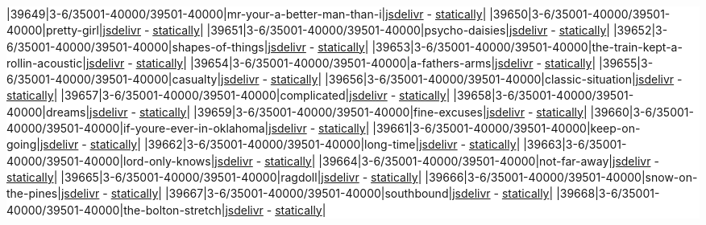 |39649|3-6/35001-40000/39501-40000|mr-your-a-better-man-than-i|[jsdelivr](https://cdn.jsdelivr.net/gh/dbchord/webp-c-1110x370_3-6/35001-40000/39501-40000/mr-your-a-better-man-than-i.webp) - [statically](https://cdn.statically.io/gh/dbchord/webp-c-1110x370_3-6/img/35001-40000/39501-40000/mr-your-a-better-man-than-i.webp)|
|39650|3-6/35001-40000/39501-40000|pretty-girl|[jsdelivr](https://cdn.jsdelivr.net/gh/dbchord/webp-c-1110x370_3-6/35001-40000/39501-40000/pretty-girl.webp) - [statically](https://cdn.statically.io/gh/dbchord/webp-c-1110x370_3-6/img/35001-40000/39501-40000/pretty-girl.webp)|
|39651|3-6/35001-40000/39501-40000|psycho-daisies|[jsdelivr](https://cdn.jsdelivr.net/gh/dbchord/webp-c-1110x370_3-6/35001-40000/39501-40000/psycho-daisies.webp) - [statically](https://cdn.statically.io/gh/dbchord/webp-c-1110x370_3-6/img/35001-40000/39501-40000/psycho-daisies.webp)|
|39652|3-6/35001-40000/39501-40000|shapes-of-things|[jsdelivr](https://cdn.jsdelivr.net/gh/dbchord/webp-c-1110x370_3-6/35001-40000/39501-40000/shapes-of-things.webp) - [statically](https://cdn.statically.io/gh/dbchord/webp-c-1110x370_3-6/img/35001-40000/39501-40000/shapes-of-things.webp)|
|39653|3-6/35001-40000/39501-40000|the-train-kept-a-rollin-acoustic|[jsdelivr](https://cdn.jsdelivr.net/gh/dbchord/webp-c-1110x370_3-6/35001-40000/39501-40000/the-train-kept-a-rollin-acoustic.webp) - [statically](https://cdn.statically.io/gh/dbchord/webp-c-1110x370_3-6/img/35001-40000/39501-40000/the-train-kept-a-rollin-acoustic.webp)|
|39654|3-6/35001-40000/39501-40000|a-fathers-arms|[jsdelivr](https://cdn.jsdelivr.net/gh/dbchord/webp-c-1110x370_3-6/35001-40000/39501-40000/a-fathers-arms.webp) - [statically](https://cdn.statically.io/gh/dbchord/webp-c-1110x370_3-6/img/35001-40000/39501-40000/a-fathers-arms.webp)|
|39655|3-6/35001-40000/39501-40000|casualty|[jsdelivr](https://cdn.jsdelivr.net/gh/dbchord/webp-c-1110x370_3-6/35001-40000/39501-40000/casualty.webp) - [statically](https://cdn.statically.io/gh/dbchord/webp-c-1110x370_3-6/img/35001-40000/39501-40000/casualty.webp)|
|39656|3-6/35001-40000/39501-40000|classic-situation|[jsdelivr](https://cdn.jsdelivr.net/gh/dbchord/webp-c-1110x370_3-6/35001-40000/39501-40000/classic-situation.webp) - [statically](https://cdn.statically.io/gh/dbchord/webp-c-1110x370_3-6/img/35001-40000/39501-40000/classic-situation.webp)|
|39657|3-6/35001-40000/39501-40000|complicated|[jsdelivr](https://cdn.jsdelivr.net/gh/dbchord/webp-c-1110x370_3-6/35001-40000/39501-40000/complicated.webp) - [statically](https://cdn.statically.io/gh/dbchord/webp-c-1110x370_3-6/img/35001-40000/39501-40000/complicated.webp)|
|39658|3-6/35001-40000/39501-40000|dreams|[jsdelivr](https://cdn.jsdelivr.net/gh/dbchord/webp-c-1110x370_3-6/35001-40000/39501-40000/dreams.webp) - [statically](https://cdn.statically.io/gh/dbchord/webp-c-1110x370_3-6/img/35001-40000/39501-40000/dreams.webp)|
|39659|3-6/35001-40000/39501-40000|fine-excuses|[jsdelivr](https://cdn.jsdelivr.net/gh/dbchord/webp-c-1110x370_3-6/35001-40000/39501-40000/fine-excuses.webp) - [statically](https://cdn.statically.io/gh/dbchord/webp-c-1110x370_3-6/img/35001-40000/39501-40000/fine-excuses.webp)|
|39660|3-6/35001-40000/39501-40000|if-youre-ever-in-oklahoma|[jsdelivr](https://cdn.jsdelivr.net/gh/dbchord/webp-c-1110x370_3-6/35001-40000/39501-40000/if-youre-ever-in-oklahoma.webp) - [statically](https://cdn.statically.io/gh/dbchord/webp-c-1110x370_3-6/img/35001-40000/39501-40000/if-youre-ever-in-oklahoma.webp)|
|39661|3-6/35001-40000/39501-40000|keep-on-going|[jsdelivr](https://cdn.jsdelivr.net/gh/dbchord/webp-c-1110x370_3-6/35001-40000/39501-40000/keep-on-going.webp) - [statically](https://cdn.statically.io/gh/dbchord/webp-c-1110x370_3-6/img/35001-40000/39501-40000/keep-on-going.webp)|
|39662|3-6/35001-40000/39501-40000|long-time|[jsdelivr](https://cdn.jsdelivr.net/gh/dbchord/webp-c-1110x370_3-6/35001-40000/39501-40000/long-time.webp) - [statically](https://cdn.statically.io/gh/dbchord/webp-c-1110x370_3-6/img/35001-40000/39501-40000/long-time.webp)|
|39663|3-6/35001-40000/39501-40000|lord-only-knows|[jsdelivr](https://cdn.jsdelivr.net/gh/dbchord/webp-c-1110x370_3-6/35001-40000/39501-40000/lord-only-knows.webp) - [statically](https://cdn.statically.io/gh/dbchord/webp-c-1110x370_3-6/img/35001-40000/39501-40000/lord-only-knows.webp)|
|39664|3-6/35001-40000/39501-40000|not-far-away|[jsdelivr](https://cdn.jsdelivr.net/gh/dbchord/webp-c-1110x370_3-6/35001-40000/39501-40000/not-far-away.webp) - [statically](https://cdn.statically.io/gh/dbchord/webp-c-1110x370_3-6/img/35001-40000/39501-40000/not-far-away.webp)|
|39665|3-6/35001-40000/39501-40000|ragdoll|[jsdelivr](https://cdn.jsdelivr.net/gh/dbchord/webp-c-1110x370_3-6/35001-40000/39501-40000/ragdoll.webp) - [statically](https://cdn.statically.io/gh/dbchord/webp-c-1110x370_3-6/img/35001-40000/39501-40000/ragdoll.webp)|
|39666|3-6/35001-40000/39501-40000|snow-on-the-pines|[jsdelivr](https://cdn.jsdelivr.net/gh/dbchord/webp-c-1110x370_3-6/35001-40000/39501-40000/snow-on-the-pines.webp) - [statically](https://cdn.statically.io/gh/dbchord/webp-c-1110x370_3-6/img/35001-40000/39501-40000/snow-on-the-pines.webp)|
|39667|3-6/35001-40000/39501-40000|southbound|[jsdelivr](https://cdn.jsdelivr.net/gh/dbchord/webp-c-1110x370_3-6/35001-40000/39501-40000/southbound.webp) - [statically](https://cdn.statically.io/gh/dbchord/webp-c-1110x370_3-6/img/35001-40000/39501-40000/southbound.webp)|
|39668|3-6/35001-40000/39501-40000|the-bolton-stretch|[jsdelivr](https://cdn.jsdelivr.net/gh/dbchord/webp-c-1110x370_3-6/35001-40000/39501-40000/the-bolton-stretch.webp) - [statically](https://cdn.statically.io/gh/dbchord/webp-c-1110x370_3-6/img/35001-40000/39501-40000/the-bolton-stretch.webp)|